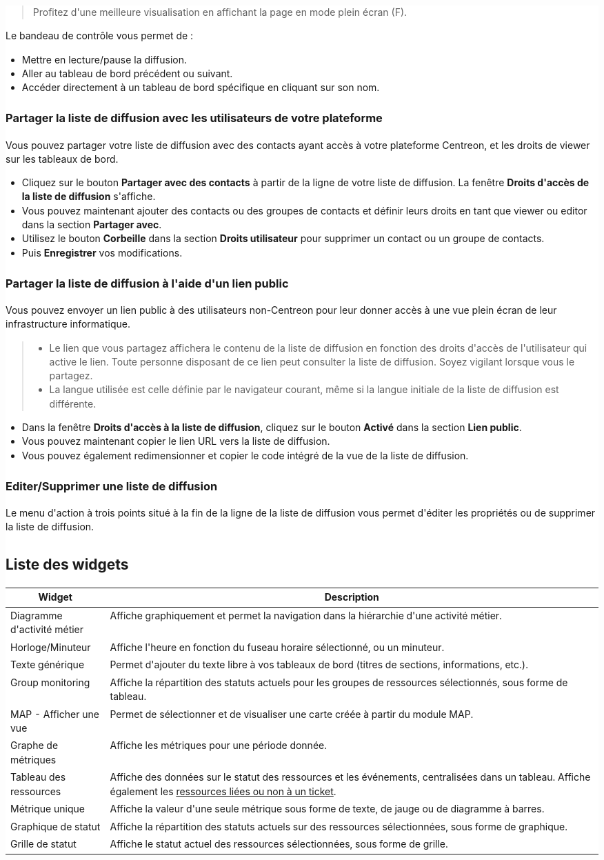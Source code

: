 > Profitez d'une meilleure visualisation en affichant la page en mode plein écran (F). 

Le bandeau de contrôle vous permet de :
- Mettre en lecture/pause la diffusion.
- Aller au tableau de bord précédent ou suivant.
- Accéder directement à un tableau de bord spécifique en cliquant sur son nom.

### Partager la liste de diffusion avec les utilisateurs de votre plateforme

Vous pouvez partager votre liste de diffusion avec des contacts ayant accès à votre plateforme Centreon, et les droits de viewer sur les tableaux de bord.

- Cliquez sur le bouton **Partager avec des contacts** à partir de la ligne de votre liste de diffusion.
La fenêtre **Droits d'accès de la liste de diffusion** s'affiche.
- Vous pouvez maintenant ajouter des contacts ou des groupes de contacts et définir leurs droits en tant que viewer ou editor dans la section **Partager avec**.
- Utilisez le bouton **Corbeille** dans la section **Droits utilisateur** pour supprimer un contact ou un groupe de contacts.
- Puis **Enregistrer** vos modifications.

### Partager la liste de diffusion à l'aide d'un lien public

Vous pouvez envoyer un lien public à des utilisateurs non-Centreon pour leur donner accès à une vue plein écran de leur infrastructure informatique.

> - Le lien que vous partagez affichera le contenu de la liste de diffusion en fonction des droits d'accès de l'utilisateur qui active le lien. Toute personne disposant de ce lien peut consulter la liste de diffusion. Soyez vigilant lorsque vous le partagez.
> - La langue utilisée est celle définie par le navigateur courant, même si la langue initiale de la liste de diffusion est différente.

- Dans la fenêtre **Droits d'accès à la liste de diffusion**, cliquez sur le bouton **Activé** dans la section **Lien public**.
- Vous pouvez maintenant copier le lien URL vers la liste de diffusion.
- Vous pouvez également redimensionner et copier le code intégré de la vue de la liste de diffusion.

### Editer/Supprimer une liste de diffusion

Le menu d'action à trois points situé à la fin de la ligne de la liste de diffusion vous permet d'éditer les propriétés ou de supprimer la liste de diffusion.

## Liste des widgets

| Widget                   | Description                                                                                                                                                                                                                                                                                                    |
|--------------------------|----------------------------------------------------------------------------------------------------------------------------------------------------------------------------------------------------------------------------------------------------------------------------------------------------------------|
| Diagramme d'activité métier           | Affiche graphiquement et permet la navigation dans la hiérarchie d'une activité métier.   |
| Horloge/Minuteur           | Affiche l'heure en fonction du fuseau horaire sélectionné, ou un minuteur.   |
| Texte générique           | Permet d'ajouter du texte libre à vos tableaux de bord (titres de sections, informations, etc.).   |
| Group monitoring           | Affiche la répartition des statuts actuels pour les groupes de ressources sélectionnés, sous forme de tableau.   |
| MAP - Afficher une vue           |  Permet de sélectionner et de visualiser une carte créée à partir du module MAP.  |
| Graphe de métriques         | Affiche les métriques pour une période donnée.                                  |
| Tableau des ressources                 | Affiche des données sur le statut des ressources et les événements, centralisées dans un tableau. Affiche également les [ressources liées ou non à un ticket](../alerts-notifications/ticketing.md#configuration-du-widget).|
| Métrique unique        | Affiche la valeur d'une seule métrique sous forme de texte, de jauge ou de diagramme à barres.  |
| Graphique de statut    | Affiche la répartition des statuts actuels sur des ressources sélectionnées, sous forme de graphique.   |
| Grille de statut    | Affiche le statut actuel des ressources sélectionnées, sous forme de grille.   |